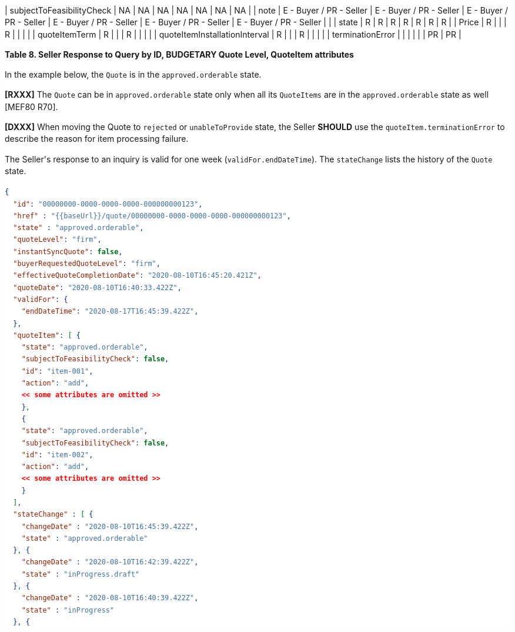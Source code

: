 | subjectToFeasibilityCheck     | NA                      | NA                      | NA                      | NA                      | NA                      | NA                      | NA              |
| note                          | E - Buyer / PR - Seller | E - Buyer / PR - Seller | E - Buyer / PR - Seller | E - Buyer / PR - Seller | E - Buyer / PR - Seller | E - Buyer / PR - Seller |                 |
| state                         | R                       | R                       | R                       | R                       | R                       | R                       | R               |
| Price                         | R                       |                         |                         | R                       |                         |                         |                 |
| quoteItemTerm                 | R                       |                         |                         | R                       |                         |                         |                 |
| quoteItemInstallationInterval | R                       |                         |                         | R                       |                         |                         |                 |
| terminationError              |                         |                         |                         |                         |                         | PR                      | PR              |

**Table 8. Seller Response to Query by ID, BUDGETARY Quote Level, QuoteItem
attributes**

In the example below, the `Quote` is in the `approved.orderable` state.

**[RXXX]** The `Quote` can be in `approved.orderable` state only when all its
`QuoteItems` are in the `approved.orderable` state as well [MEF80 R70].

**[DXXX]** When moving the Quote to `rejected` or `unableToProvide` state, the
Seller **SHOULD** use the `quoteItem.terminationError` to describe the reason
for item processing failure.

The Seller's response to an inquiry is valid for one week
(`validFor.endDateTime`). The `stateChange` lists the history of the `Quote`
state.

```json
{
  "id": "00000000-0000-0000-0000-000000000123",
  "href" : "{{baseUrl}}/quote/00000000-0000-0000-0000-000000000123",
  "state" : "approved.orderable",
  "quoteLevel": "firm",
  "instantSyncQuote": false,
  "buyerRequestedQuoteLevel": "firm",
  "effectiveQuoteCompletionDate": "2020-08-10T16:45:20.421Z",
  "quoteDate": "2020-08-10T16:40:33.422Z",
  "validFor": {
    "endDateTime": "2020-08-17T16:45:39.422Z",
  },
  "quoteItem": [ {
    "state": "approved.orderable",
    "subjectToFeasibilityCheck": false,
    "id": "item-001",
    "action": "add",
    << some attributes are omitted >>
    },
    {
    "state": "approved.orderable",
    "subjectToFeasibilityCheck": false,
    "id": "item-002",
    "action": "add",
    << some attributes are omitted >>
    }
  ],
  "stateChange" : [ {
    "changeDate" : "2020-08-10T16:45:39.422Z",
    "state" : "approved.orderable"
  }, {
    "changeDate" : "2020-08-10T16:42:39.422Z",
    "state" : "inProgress.draft"
  }, {
    "changeDate" : "2020-08-10T16:40:39.422Z",
    "state" : "inProgress"
  }, {
```